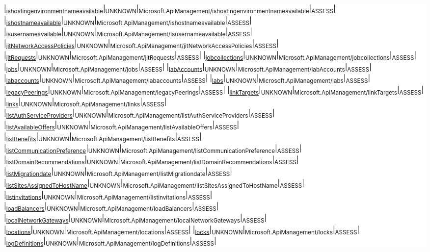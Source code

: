 |<sub>[ishostingenvironmentnameavailable](https://github.com/openrba/python-azure-techradar/tree/master/Microsoft.ApiManagement/ishostingenvironmentnameavailable)</sub>|<sub>UNKNOWN</sub>|<sub>Microsoft.ApiManagement/ishostingenvironmentnameavailable</sub>|<sub>ASSESS</sub>|
|<sub>[ishostnameavailable](https://github.com/openrba/python-azure-techradar/tree/master/Microsoft.ApiManagement/ishostnameavailable)</sub>|<sub>UNKNOWN</sub>|<sub>Microsoft.ApiManagement/ishostnameavailable</sub>|<sub>ASSESS</sub>|
|<sub>[isusernameavailable](https://github.com/openrba/python-azure-techradar/tree/master/Microsoft.ApiManagement/isusernameavailable)</sub>|<sub>UNKNOWN</sub>|<sub>Microsoft.ApiManagement/isusernameavailable</sub>|<sub>ASSESS</sub>|
|<sub>[jitNetworkAccessPolicies](https://github.com/openrba/python-azure-techradar/tree/master/Microsoft.ApiManagement/jitNetworkAccessPolicies)</sub>|<sub>UNKNOWN</sub>|<sub>Microsoft.ApiManagement/jitNetworkAccessPolicies</sub>|<sub>ASSESS</sub>|
|<sub>[jitRequests](https://github.com/openrba/python-azure-techradar/tree/master/Microsoft.ApiManagement/jitRequests)</sub>|<sub>UNKNOWN</sub>|<sub>Microsoft.ApiManagement/jitRequests</sub>|<sub>ASSESS</sub>|
|<sub>[jobcollections](https://github.com/openrba/python-azure-techradar/tree/master/Microsoft.ApiManagement/jobcollections)</sub>|<sub>UNKNOWN</sub>|<sub>Microsoft.ApiManagement/jobcollections</sub>|<sub>ASSESS</sub>|
|<sub>[jobs](https://github.com/openrba/python-azure-techradar/tree/master/Microsoft.ApiManagement/jobs)</sub>|<sub>UNKNOWN</sub>|<sub>Microsoft.ApiManagement/jobs</sub>|<sub>ASSESS</sub>|
|<sub>[labAccounts](https://github.com/openrba/python-azure-techradar/tree/master/Microsoft.ApiManagement/labAccounts)</sub>|<sub>UNKNOWN</sub>|<sub>Microsoft.ApiManagement/labAccounts</sub>|<sub>ASSESS</sub>|
|<sub>[labaccounts](https://github.com/openrba/python-azure-techradar/tree/master/Microsoft.ApiManagement/labaccounts)</sub>|<sub>UNKNOWN</sub>|<sub>Microsoft.ApiManagement/labaccounts</sub>|<sub>ASSESS</sub>|
|<sub>[labs](https://github.com/openrba/python-azure-techradar/tree/master/Microsoft.ApiManagement/labs)</sub>|<sub>UNKNOWN</sub>|<sub>Microsoft.ApiManagement/labs</sub>|<sub>ASSESS</sub>|
|<sub>[legacyPeerings](https://github.com/openrba/python-azure-techradar/tree/master/Microsoft.ApiManagement/legacyPeerings)</sub>|<sub>UNKNOWN</sub>|<sub>Microsoft.ApiManagement/legacyPeerings</sub>|<sub>ASSESS</sub>|
|<sub>[linkTargets](https://github.com/openrba/python-azure-techradar/tree/master/Microsoft.ApiManagement/linkTargets)</sub>|<sub>UNKNOWN</sub>|<sub>Microsoft.ApiManagement/linkTargets</sub>|<sub>ASSESS</sub>|
|<sub>[links](https://github.com/openrba/python-azure-techradar/tree/master/Microsoft.ApiManagement/links)</sub>|<sub>UNKNOWN</sub>|<sub>Microsoft.ApiManagement/links</sub>|<sub>ASSESS</sub>|
|<sub>[listAuthServiceProviders](https://github.com/openrba/python-azure-techradar/tree/master/Microsoft.ApiManagement/listAuthServiceProviders)</sub>|<sub>UNKNOWN</sub>|<sub>Microsoft.ApiManagement/listAuthServiceProviders</sub>|<sub>ASSESS</sub>|
|<sub>[listAvailableOffers](https://github.com/openrba/python-azure-techradar/tree/master/Microsoft.ApiManagement/listAvailableOffers)</sub>|<sub>UNKNOWN</sub>|<sub>Microsoft.ApiManagement/listAvailableOffers</sub>|<sub>ASSESS</sub>|
|<sub>[listBenefits](https://github.com/openrba/python-azure-techradar/tree/master/Microsoft.ApiManagement/listBenefits)</sub>|<sub>UNKNOWN</sub>|<sub>Microsoft.ApiManagement/listBenefits</sub>|<sub>ASSESS</sub>|
|<sub>[listCommunicationPreference](https://github.com/openrba/python-azure-techradar/tree/master/Microsoft.ApiManagement/listCommunicationPreference)</sub>|<sub>UNKNOWN</sub>|<sub>Microsoft.ApiManagement/listCommunicationPreference</sub>|<sub>ASSESS</sub>|
|<sub>[listDomainRecommendations](https://github.com/openrba/python-azure-techradar/tree/master/Microsoft.ApiManagement/listDomainRecommendations)</sub>|<sub>UNKNOWN</sub>|<sub>Microsoft.ApiManagement/listDomainRecommendations</sub>|<sub>ASSESS</sub>|
|<sub>[listMigrationdate](https://github.com/openrba/python-azure-techradar/tree/master/Microsoft.ApiManagement/listMigrationdate)</sub>|<sub>UNKNOWN</sub>|<sub>Microsoft.ApiManagement/listMigrationdate</sub>|<sub>ASSESS</sub>|
|<sub>[listSitesAssignedToHostName](https://github.com/openrba/python-azure-techradar/tree/master/Microsoft.ApiManagement/listSitesAssignedToHostName)</sub>|<sub>UNKNOWN</sub>|<sub>Microsoft.ApiManagement/listSitesAssignedToHostName</sub>|<sub>ASSESS</sub>|
|<sub>[listinvitations](https://github.com/openrba/python-azure-techradar/tree/master/Microsoft.ApiManagement/listinvitations)</sub>|<sub>UNKNOWN</sub>|<sub>Microsoft.ApiManagement/listinvitations</sub>|<sub>ASSESS</sub>|
|<sub>[loadBalancers](https://github.com/openrba/python-azure-techradar/tree/master/Microsoft.ApiManagement/loadBalancers)</sub>|<sub>UNKNOWN</sub>|<sub>Microsoft.ApiManagement/loadBalancers</sub>|<sub>ASSESS</sub>|
|<sub>[localNetworkGateways](https://github.com/openrba/python-azure-techradar/tree/master/Microsoft.ApiManagement/localNetworkGateways)</sub>|<sub>UNKNOWN</sub>|<sub>Microsoft.ApiManagement/localNetworkGateways</sub>|<sub>ASSESS</sub>|
|<sub>[locations](https://github.com/openrba/python-azure-techradar/tree/master/Microsoft.ApiManagement/locations)</sub>|<sub>UNKNOWN</sub>|<sub>Microsoft.ApiManagement/locations</sub>|<sub>ASSESS</sub>|
|<sub>[locks](https://github.com/openrba/python-azure-techradar/tree/master/Microsoft.ApiManagement/locks)</sub>|<sub>UNKNOWN</sub>|<sub>Microsoft.ApiManagement/locks</sub>|<sub>ASSESS</sub>|
|<sub>[logDefinitions](https://github.com/openrba/python-azure-techradar/tree/master/Microsoft.ApiManagement/logDefinitions)</sub>|<sub>UNKNOWN</sub>|<sub>Microsoft.ApiManagement/logDefinitions</sub>|<sub>ASSESS</sub>|